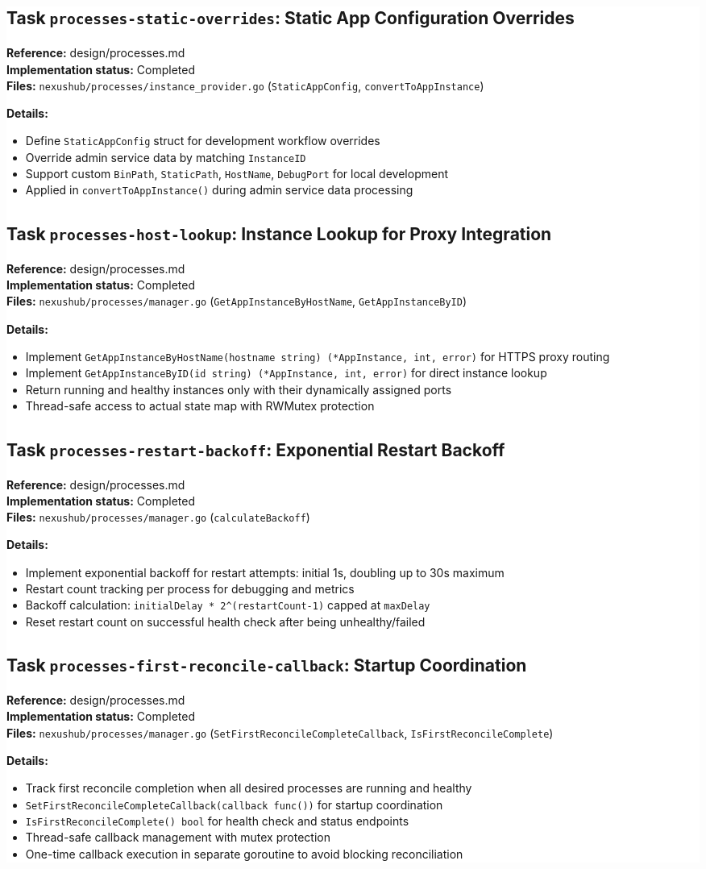 ## Task `processes-static-overrides`: Static App Configuration Overrides  
**Reference:** design/processes.md  
**Implementation status:** Completed  
**Files:** `nexushub/processes/instance_provider.go` (`StaticAppConfig`, `convertToAppInstance`)

**Details:**
- Define `StaticAppConfig` struct for development workflow overrides
- Override admin service data by matching `InstanceID`
- Support custom `BinPath`, `StaticPath`, `HostName`, `DebugPort` for local development
- Applied in `convertToAppInstance()` during admin service data processing

## Task `processes-host-lookup`: Instance Lookup for Proxy Integration
**Reference:** design/processes.md  
**Implementation status:** Completed  
**Files:** `nexushub/processes/manager.go` (`GetAppInstanceByHostName`, `GetAppInstanceByID`)

**Details:**
- Implement `GetAppInstanceByHostName(hostname string) (*AppInstance, int, error)` for HTTPS proxy routing
- Implement `GetAppInstanceByID(id string) (*AppInstance, int, error)` for direct instance lookup  
- Return running and healthy instances only with their dynamically assigned ports
- Thread-safe access to actual state map with RWMutex protection

## Task `processes-restart-backoff`: Exponential Restart Backoff
**Reference:** design/processes.md  
**Implementation status:** Completed  
**Files:** `nexushub/processes/manager.go` (`calculateBackoff`)

**Details:**
- Implement exponential backoff for restart attempts: initial 1s, doubling up to 30s maximum
- Restart count tracking per process for debugging and metrics
- Backoff calculation: `initialDelay * 2^(restartCount-1)` capped at `maxDelay`
- Reset restart count on successful health check after being unhealthy/failed

## Task `processes-first-reconcile-callback`: Startup Coordination
**Reference:** design/processes.md  
**Implementation status:** Completed  
**Files:** `nexushub/processes/manager.go` (`SetFirstReconcileCompleteCallback`, `IsFirstReconcileComplete`)

**Details:**
- Track first reconcile completion when all desired processes are running and healthy
- `SetFirstReconcileCompleteCallback(callback func())` for startup coordination
- `IsFirstReconcileComplete() bool` for health check and status endpoints
- Thread-safe callback management with mutex protection
- One-time callback execution in separate goroutine to avoid blocking reconciliation
